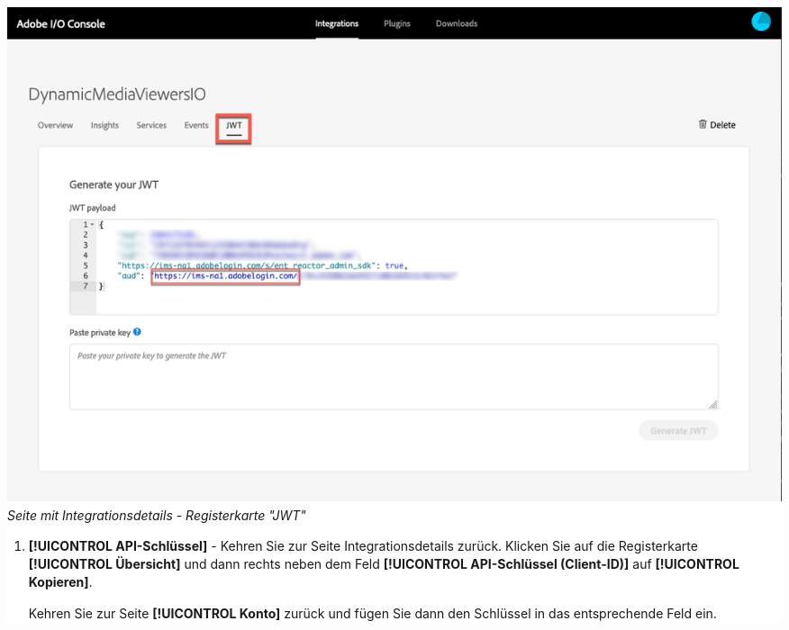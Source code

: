    ![2019-07-25_15-01-53](assets/2019-07-25_15-01-53.png)
   _Seite mit Integrationsdetails - Registerkarte &quot;JWT&quot;_

1. **[!UICONTROL API-Schlüssel]** - Kehren Sie zur Seite Integrationsdetails zurück. Klicken Sie auf die Registerkarte **[!UICONTROL Übersicht]** und dann rechts neben dem Feld **[!UICONTROL API-Schlüssel (Client-ID)]** auf **[!UICONTROL Kopieren]**.

   Kehren Sie zur Seite **[!UICONTROL Konto]** zurück und fügen Sie dann den Schlüssel in das entsprechende Feld ein.
